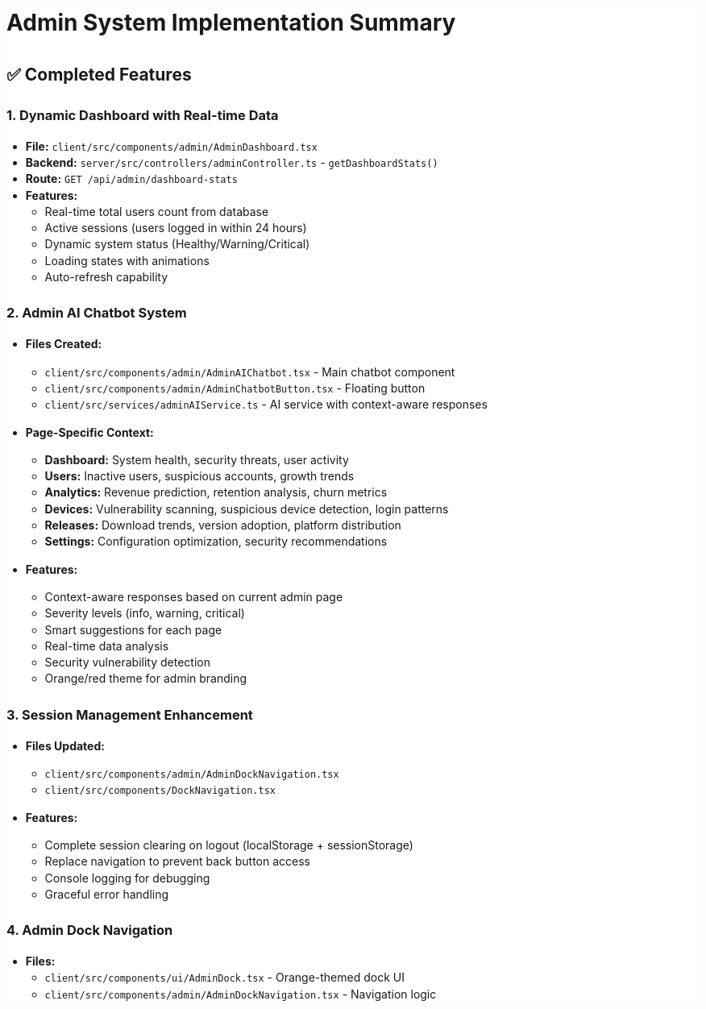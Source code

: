 # Admin System Implementation Summary

## ✅ Completed Features

### 1. **Dynamic Dashboard with Real-time Data**
- **File:** `client/src/components/admin/AdminDashboard.tsx`
- **Backend:** `server/src/controllers/adminController.ts` - `getDashboardStats()`
- **Route:** `GET /api/admin/dashboard-stats`
- **Features:**
  - Real-time total users count from database
  - Active sessions (users logged in within 24 hours)
  - Dynamic system status (Healthy/Warning/Critical)
  - Loading states with animations
  - Auto-refresh capability

### 2. **Admin AI Chatbot System**
- **Files Created:**
  - `client/src/components/admin/AdminAIChatbot.tsx` - Main chatbot component
  - `client/src/components/admin/AdminChatbotButton.tsx` - Floating button
  - `client/src/services/adminAIService.ts` - AI service with context-aware responses

- **Page-Specific Context:**
  - **Dashboard:** System health, security threats, user activity
  - **Users:** Inactive users, suspicious accounts, growth trends
  - **Analytics:** Revenue prediction, retention analysis, churn metrics
  - **Devices:** Vulnerability scanning, suspicious device detection, login patterns
  - **Releases:** Download trends, version adoption, platform distribution
  - **Settings:** Configuration optimization, security recommendations

- **Features:**
  - Context-aware responses based on current admin page
  - Severity levels (info, warning, critical)
  - Smart suggestions for each page
  - Real-time data analysis
  - Security vulnerability detection
  - Orange/red theme for admin branding

### 3. **Session Management Enhancement**
- **Files Updated:**
  - `client/src/components/admin/AdminDockNavigation.tsx`
  - `client/src/components/DockNavigation.tsx`

- **Features:**
  - Complete session clearing on logout (localStorage + sessionStorage)
  - Replace navigation to prevent back button access
  - Console logging for debugging
  - Graceful error handling

### 4. **Admin Dock Navigation**
- **Files:**
  - `client/src/components/ui/AdminDock.tsx` - Orange-themed dock UI
  - `client/src/components/admin/AdminDockNavigation.tsx` - Navigation logic
